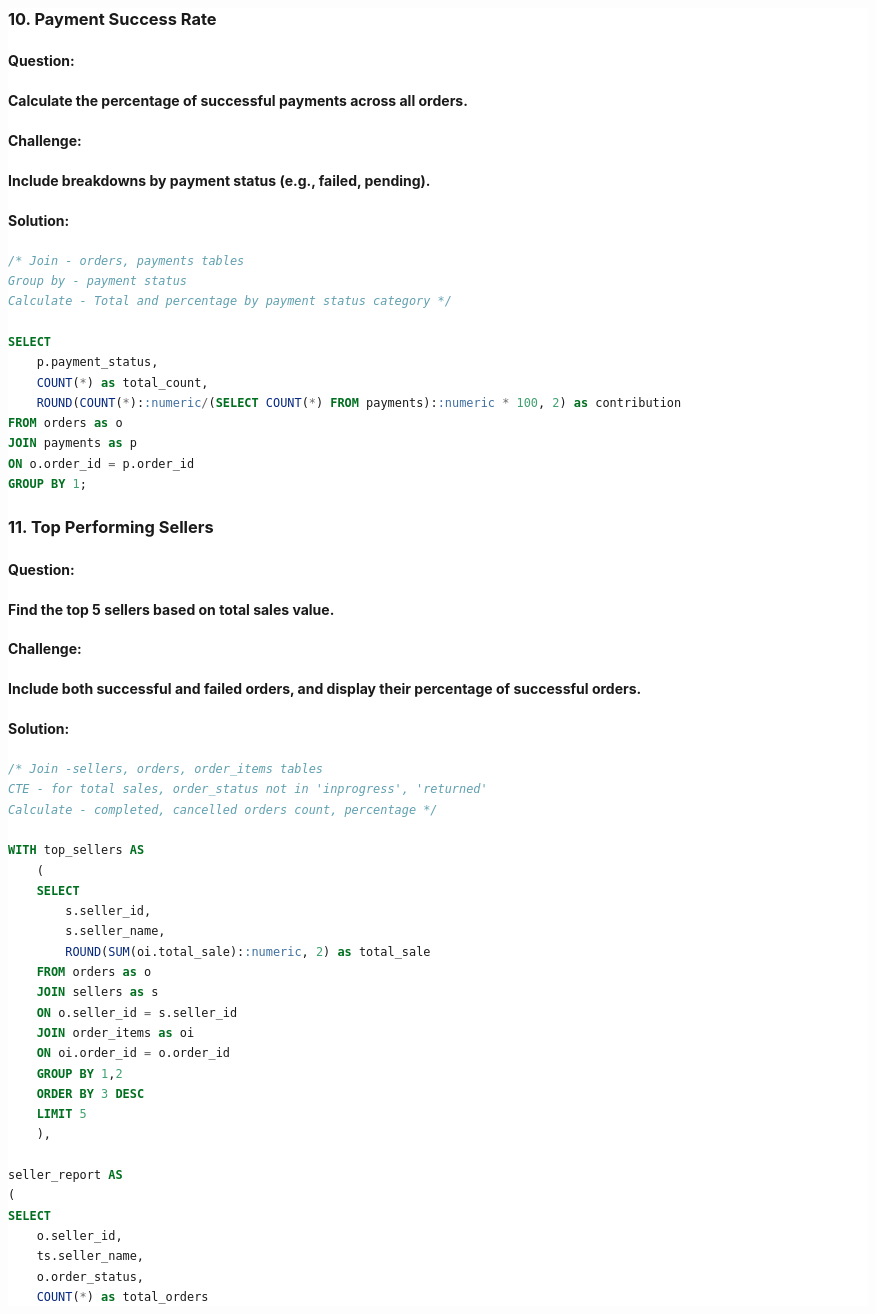 ### 10. Payment Success Rate
#### Question: 
#### Calculate the percentage of successful payments across all orders.
#### Challenge: 
#### Include breakdowns by payment status (e.g., failed, pending).
	
#### Solution:
```sql
/* Join - orders, payments tables
Group by - payment status
Calculate - Total and percentage by payment status category */	
	
SELECT
    p.payment_status,
    COUNT(*) as total_count,
    ROUND(COUNT(*)::numeric/(SELECT COUNT(*) FROM payments)::numeric * 100, 2) as contribution
FROM orders as o
JOIN payments as p
ON o.order_id = p.order_id
GROUP BY 1;
```
	
### 11. Top Performing Sellers
#### Question: 
#### Find the top 5 sellers based on total sales value.
#### Challenge: 
#### Include both successful and failed orders, and display their percentage of successful orders.
	
#### Solution:
```sql
/* Join -sellers, orders, order_items tables 
CTE - for total sales, order_status not in 'inprogress', 'returned'
Calculate - completed, cancelled orders count, percentage */	

WITH top_sellers AS
    (
    SELECT 
        s.seller_id,
        s.seller_name,
        ROUND(SUM(oi.total_sale)::numeric, 2) as total_sale
    FROM orders as o
    JOIN sellers as s
    ON o.seller_id = s.seller_id
    JOIN order_items as oi
    ON oi.order_id = o.order_id
    GROUP BY 1,2
    ORDER BY 3 DESC
    LIMIT 5
    ),
    
seller_report AS
(
SELECT
    o.seller_id,
    ts.seller_name,
    o.order_status,
    COUNT(*) as total_orders
```